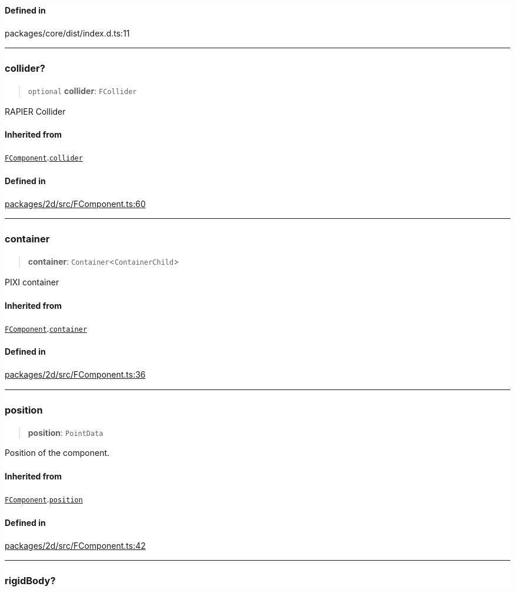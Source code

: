 #### Defined in

packages/core/dist/index.d.ts:11

***

### collider?

> `optional` **collider**: `FCollider`

RAPIER Collider

#### Inherited from

[`FComponent`](FComponent.md).[`collider`](FComponent.md#collider)

#### Defined in

[packages/2d/src/FComponent.ts:60](https://github.com/fibbojs/fibbo/blob/b75caee36f4519a3126901ff2e1c5645cf5db4a7/packages/2d/src/FComponent.ts#L60)

***

### container

> **container**: `Container`\<`ContainerChild`\>

PIXI container

#### Inherited from

[`FComponent`](FComponent.md).[`container`](FComponent.md#container)

#### Defined in

[packages/2d/src/FComponent.ts:36](https://github.com/fibbojs/fibbo/blob/b75caee36f4519a3126901ff2e1c5645cf5db4a7/packages/2d/src/FComponent.ts#L36)

***

### position

> **position**: `PointData`

Position of the component.

#### Inherited from

[`FComponent`](FComponent.md).[`position`](FComponent.md#position)

#### Defined in

[packages/2d/src/FComponent.ts:42](https://github.com/fibbojs/fibbo/blob/b75caee36f4519a3126901ff2e1c5645cf5db4a7/packages/2d/src/FComponent.ts#L42)

***

### rigidBody?
